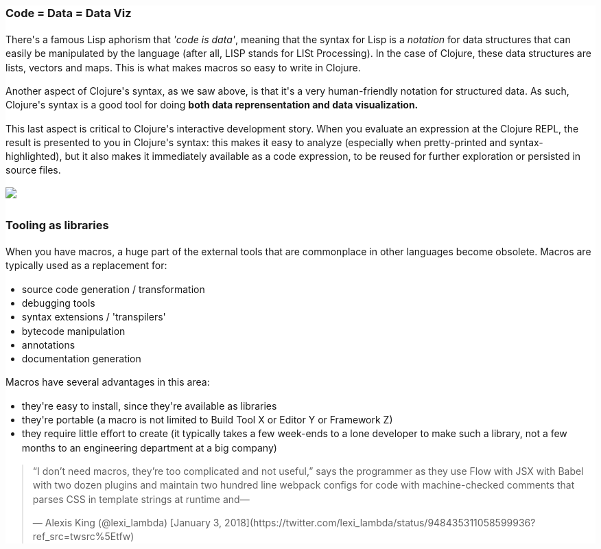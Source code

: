 ### Code = Data = Data Viz

There's a famous Lisp aphorism that _'code is data'_, meaning that the syntax for Lisp is a _notation_ for data structures
 that can easily be manipulated by the language (after all, LISP stands for LISt Processing). In the case of Clojure, these
 data structures are lists, vectors and maps. This is what makes macros so easy to write in Clojure.

Another aspect of Clojure's syntax, as we saw above, is that it's a very human-friendly notation for structured data.
 As such, Clojure's syntax is a good tool for doing **both data reprensentation and data visualization.**

This last aspect is critical to Clojure's interactive development story. When you evaluate an expression at the Clojure
 REPL, the result is presented to you in Clojure's syntax: this makes it easy to analyze (especially when pretty-printed
 and syntax-highlighted), but it also makes it immediately available as a code expression, to be reused for further exploration
 or persisted in source files.

[<img src="/img/repl.gif" width="100%"></img>](https://vimeo.com/230220635)

### Tooling as libraries

When you have macros, a huge part of the external tools that are commonplace in other languages become obsolete.
 Macros are typically used as a replacement for:

* source code generation / transformation
* debugging tools
* syntax extensions / 'transpilers'
* bytecode manipulation
* annotations
* documentation generation

Macros have several advantages in this area:

* they're easy to install, since they're available as libraries
* they're portable (a macro is not limited to Build Tool X or Editor Y or Framework Z)
* they require little effort to create (it typically takes a few week-ends to a lone developer to make such a library,
 not a few months to an engineering department at a big company)

<div class="my-tweet-wrapper">
 <blockquote class="twitter-tweet" data-lang="en"><p lang="en" dir="ltr">
 “I don’t need macros, they’re too complicated and not useful,” says the programmer as they use Flow with JSX with Babel with two dozen plugins and maintain two hundred line webpack configs for code with machine-checked comments that parses CSS in template strings at runtime and—</p>&mdash; Alexis King (@lexi_lambda)
 [January 3, 2018](https://twitter.com/lexi_lambda/status/948435311058599936?ref_src=twsrc%5Etfw)
 </blockquote>
</div>
